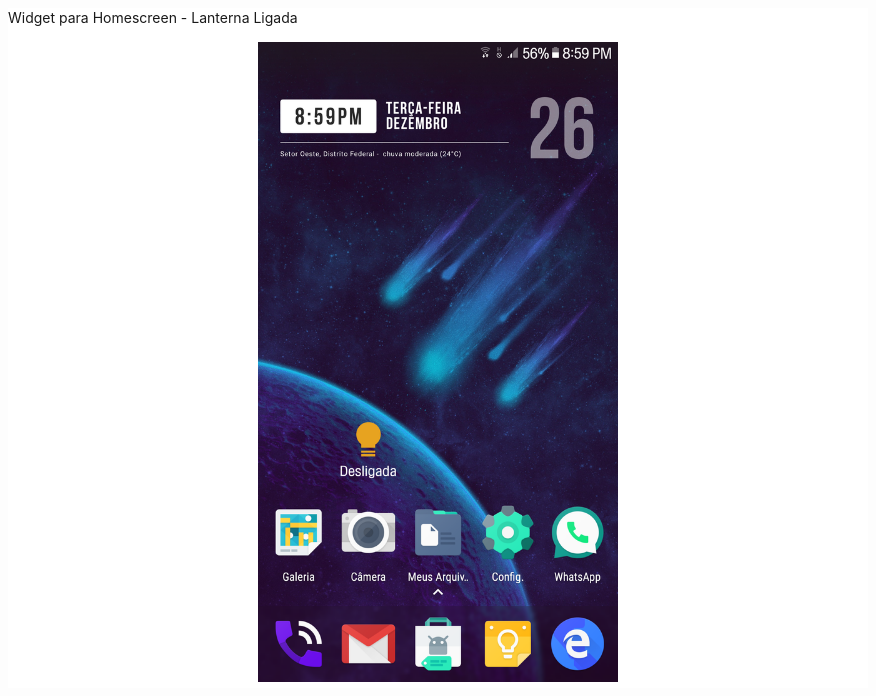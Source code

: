 Widget para Homescreen - Lanterna Ligada

<p align="center">
  <img src="https://github.com/ThallesAraujo/The-Flashlighter/blob/master/widget-on.png" height="640" width="360"/>
</p>
